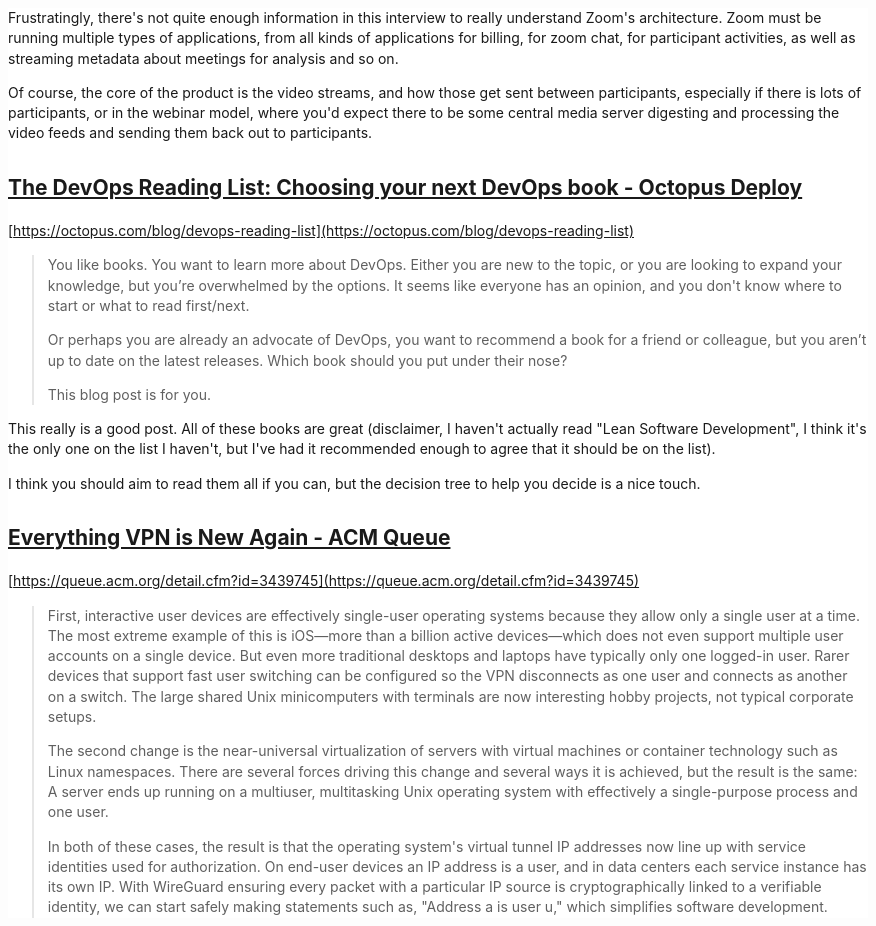 
Frustratingly, there's not quite enough information in this interview to really understand Zoom's architecture.  Zoom must be running multiple types of applications, from all kinds of applications for billing, for zoom chat, for participant activities, as well as streaming metadata about meetings for analysis and so on.

Of course, the core of the product is the video streams, and how those get sent between participants, especially if there is lots of participants, or in the webinar model, where you'd expect there to be some central media server digesting and processing the video feeds and sending them back out to participants.


## [The DevOps Reading List: Choosing your next DevOps book - Octopus Deploy](https://octopus.com/blog/devops-reading-list)

[https://octopus.com/blog/devops-reading-list](https://octopus.com/blog/devops-reading-list)

> You like books. You want to learn more about DevOps. Either you are new to the topic, or you are looking to expand your knowledge, but you’re overwhelmed by the options. It seems like everyone has an opinion, and you don't know where to start or what to read first/next.
> 
> Or perhaps you are already an advocate of DevOps, you want to recommend a book for a friend or colleague, but you aren’t up to date on the latest releases. Which book should you put under their nose?
> 
> This blog post is for you.


This really is a good post.  All of these books are great (disclaimer, I haven't actually read "Lean Software Development", I think it's the only one on the list I haven't, but I've had it recommended enough to agree that it should be on the list).

I think you should aim to read them all if you can, but the decision tree to help you decide is a nice touch.


## [Everything VPN is New Again - ACM Queue](https://queue.acm.org/detail.cfm?id=3439745)

[https://queue.acm.org/detail.cfm?id=3439745](https://queue.acm.org/detail.cfm?id=3439745)

> First, interactive user devices are effectively single-user operating systems because they allow only a single user at a time. The most extreme example of this is iOS—more than a billion active devices—which does not even support multiple user accounts on a single device. But even more traditional desktops and laptops have typically only one logged-in user. Rarer devices that support fast user switching can be configured so the VPN disconnects as one user and connects as another on a switch. The large shared Unix minicomputers with terminals are now interesting hobby projects, not typical corporate setups.
> 
> The second change is the near-universal virtualization of servers with virtual machines or container technology such as Linux namespaces. There are several forces driving this change and several ways it is achieved, but the result is the same: A server ends up running on a multiuser, multitasking Unix operating system with effectively a single-purpose process and one user.
> 
> In both of these cases, the result is that the operating system's virtual tunnel IP addresses now line up with service identities used for authorization. On end-user devices an IP address is a user, and in data centers each service instance has its own IP. With WireGuard ensuring every packet with a particular IP source is cryptographically linked to a verifiable identity, we can start safely making statements such as, "Address a is user u," which simplifies software development.
